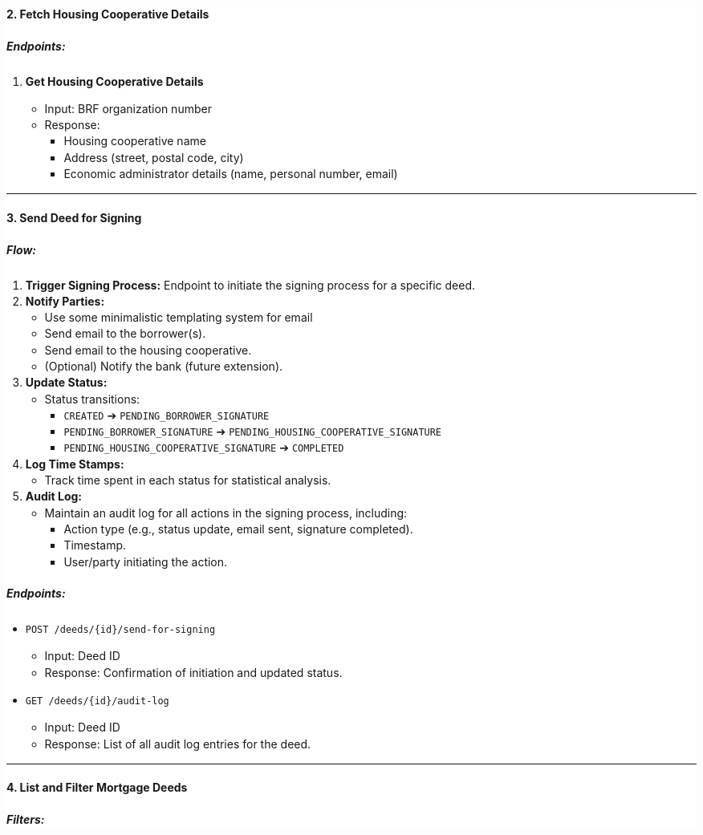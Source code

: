 
#### 2. Fetch Housing Cooperative Details

##### **Endpoints:**

1. **Get Housing Cooperative Details**

   - Input: BRF organization number
   - Response:
     - Housing cooperative name
     - Address (street, postal code, city)
     - Economic administrator details (name, personal number, email)

---

#### 3. Send Deed for Signing

##### **Flow:**

1. **Trigger Signing Process:** Endpoint to initiate the signing process for a specific deed.
2. **Notify Parties:**
   - Use some minimalistic templating system for email
   - Send email to the borrower(s).
   - Send email to the housing cooperative.
   - (Optional) Notify the bank (future extension).
3. **Update Status:**
   - Status transitions:
     - `CREATED` ➔ `PENDING_BORROWER_SIGNATURE`
     - `PENDING_BORROWER_SIGNATURE` ➔ `PENDING_HOUSING_COOPERATIVE_SIGNATURE`
     - `PENDING_HOUSING_COOPERATIVE_SIGNATURE` ➔ `COMPLETED`
4. **Log Time Stamps:**
   - Track time spent in each status for statistical analysis.
5. **Audit Log:**
   - Maintain an audit log for all actions in the signing process, including:
     - Action type (e.g., status update, email sent, signature completed).
     - Timestamp.
     - User/party initiating the action.

##### **Endpoints:**

- `POST /deeds/{id}/send-for-signing`

  - Input: Deed ID
  - Response: Confirmation of initiation and updated status.

- `GET /deeds/{id}/audit-log`
  - Input: Deed ID
  - Response: List of all audit log entries for the deed.

---

#### 4. List and Filter Mortgage Deeds

##### **Filters:**
